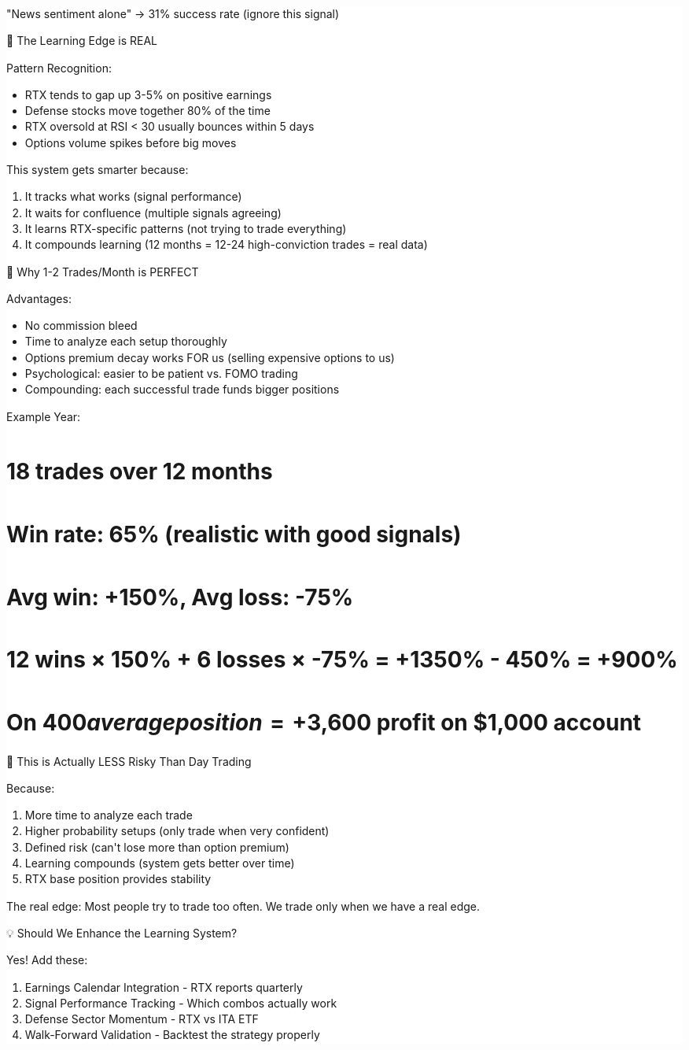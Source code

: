   "News sentiment alone"
  → 31% success rate (ignore this signal)

  🧠 The Learning Edge is REAL

  Pattern Recognition:
  - RTX tends to gap up 3-5% on positive earnings
  - Defense stocks move together 80% of the time
  - RTX oversold at RSI < 30 usually bounces within 5 days
  - Options volume spikes before big moves

  This system gets smarter because:
  1. It tracks what works (signal performance)
  2. It waits for confluence (multiple signals agreeing)
  3. It learns RTX-specific patterns (not trying to trade everything)
  4. It compounds learning (12 months = 12-24 high-conviction trades = real data)

  🎯 Why 1-2 Trades/Month is PERFECT

  Advantages:
  - No commission bleed
  - Time to analyze each setup thoroughly
  - Options premium decay works FOR us (selling expensive options to us)
  - Psychological: easier to be patient vs. FOMO trading
  - Compounding: each successful trade funds bigger positions

  Example Year:
  # 18 trades over 12 months
  # Win rate: 65% (realistic with good signals)
  # Avg win: +150%, Avg loss: -75%
  # 12 wins × 150% + 6 losses × -75% = +1350% - 450% = +900%
  # On $400 average position = +$3,600 profit on $1,000 account

  🚀 This is Actually LESS Risky Than Day Trading

  Because:
  1. More time to analyze each trade
  2. Higher probability setups (only trade when very confident)
  3. Defined risk (can't lose more than option premium)
  4. Learning compounds (system gets better over time)
  5. RTX base position provides stability

  The real edge: Most people try to trade too often. We trade only when we have a real edge.

  💡 Should We Enhance the Learning System?

  Yes! Add these:
  1. Earnings Calendar Integration - RTX reports quarterly
  2. Signal Performance Tracking - Which combos actually work
  3. Defense Sector Momentum - RTX vs ITA ETF
  4. Walk-Forward Validation - Backtest the strategy properly
